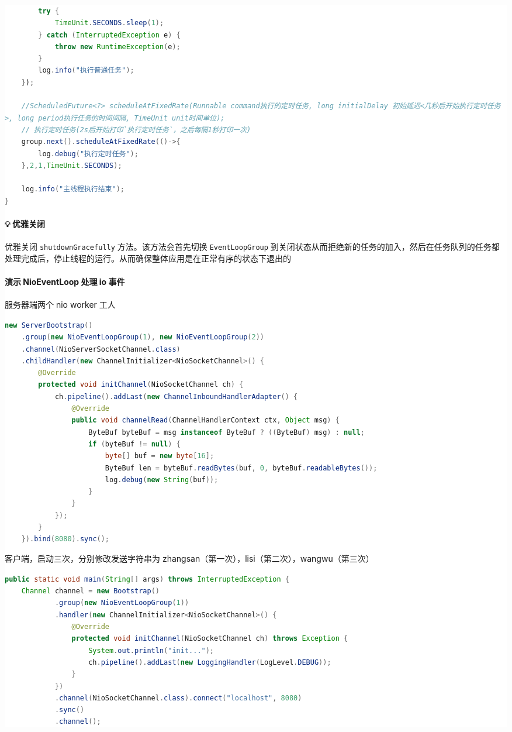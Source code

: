 ```java
        try {
            TimeUnit.SECONDS.sleep(1);
        } catch (InterruptedException e) {
            throw new RuntimeException(e);
        }
        log.info("执行普通任务");
    });

    //ScheduledFuture<?> scheduleAtFixedRate(Runnable command执行的定时任务, long initialDelay 初始延迟<几秒后开始执行定时任务>, long period执行任务的时间间隔, TimeUnit unit时间单位);
    // 执行定时任务(2s后开始打印`执行定时任务`，之后每隔1秒打印一次)
    group.next().scheduleAtFixedRate(()->{
        log.debug("执行定时任务");
    },2,1,TimeUnit.SECONDS);

    log.info("主线程执行结束");
}
```

#### 💡 优雅关闭

优雅关闭 `shutdownGracefully` 方法。该方法会首先切换 `EventLoopGroup` 到关闭状态从而拒绝新的任务的加入，然后在任务队列的任务都处理完成后，停止线程的运行。从而确保整体应用是在正常有序的状态下退出的

#### 演示 NioEventLoop 处理 io 事件

服务器端两个 nio worker 工人

```java
new ServerBootstrap()
    .group(new NioEventLoopGroup(1), new NioEventLoopGroup(2))
    .channel(NioServerSocketChannel.class)
    .childHandler(new ChannelInitializer<NioSocketChannel>() {
        @Override
        protected void initChannel(NioSocketChannel ch) {
            ch.pipeline().addLast(new ChannelInboundHandlerAdapter() {
                @Override
                public void channelRead(ChannelHandlerContext ctx, Object msg) {
                    ByteBuf byteBuf = msg instanceof ByteBuf ? ((ByteBuf) msg) : null;
                    if (byteBuf != null) {
                        byte[] buf = new byte[16];
                        ByteBuf len = byteBuf.readBytes(buf, 0, byteBuf.readableBytes());
                        log.debug(new String(buf));
                    }
                }
            });
        }
    }).bind(8080).sync();
```

客户端，启动三次，分别修改发送字符串为 zhangsan（第一次），lisi（第二次），wangwu（第三次）

```java
public static void main(String[] args) throws InterruptedException {
    Channel channel = new Bootstrap()
            .group(new NioEventLoopGroup(1))
            .handler(new ChannelInitializer<NioSocketChannel>() {
                @Override
                protected void initChannel(NioSocketChannel ch) throws Exception {
                    System.out.println("init...");
                    ch.pipeline().addLast(new LoggingHandler(LogLevel.DEBUG));
                }
            })
            .channel(NioSocketChannel.class).connect("localhost", 8080)
            .sync()
            .channel();
```